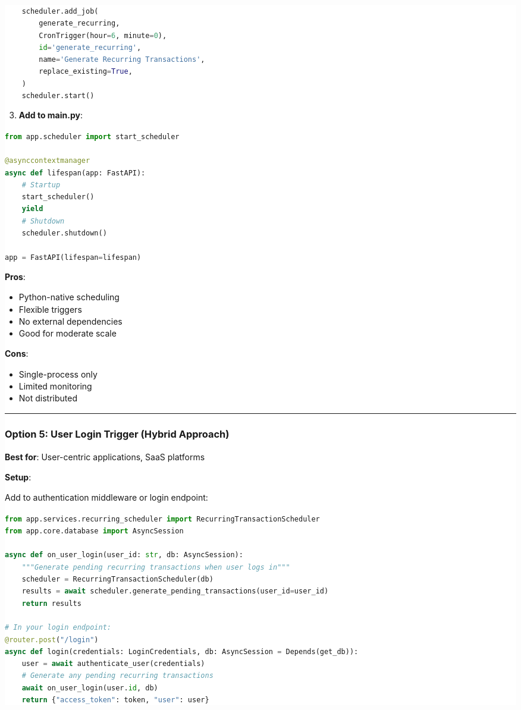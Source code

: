 ```python
    scheduler.add_job(
        generate_recurring,
        CronTrigger(hour=6, minute=0),
        id='generate_recurring',
        name='Generate Recurring Transactions',
        replace_existing=True,
    )
    scheduler.start()
```

3. **Add to main.py**:

```python
from app.scheduler import start_scheduler

@asynccontextmanager
async def lifespan(app: FastAPI):
    # Startup
    start_scheduler()
    yield
    # Shutdown
    scheduler.shutdown()

app = FastAPI(lifespan=lifespan)
```

**Pros**:
- Python-native scheduling
- Flexible triggers
- No external dependencies
- Good for moderate scale

**Cons**:
- Single-process only
- Limited monitoring
- Not distributed

---

### Option 5: User Login Trigger (Hybrid Approach)

**Best for**: User-centric applications, SaaS platforms

**Setup**:

Add to authentication middleware or login endpoint:

```python
from app.services.recurring_scheduler import RecurringTransactionScheduler
from app.core.database import AsyncSession

async def on_user_login(user_id: str, db: AsyncSession):
    """Generate pending recurring transactions when user logs in"""
    scheduler = RecurringTransactionScheduler(db)
    results = await scheduler.generate_pending_transactions(user_id=user_id)
    return results

# In your login endpoint:
@router.post("/login")
async def login(credentials: LoginCredentials, db: AsyncSession = Depends(get_db)):
    user = await authenticate_user(credentials)
    # Generate any pending recurring transactions
    await on_user_login(user.id, db)
    return {"access_token": token, "user": user}
```
